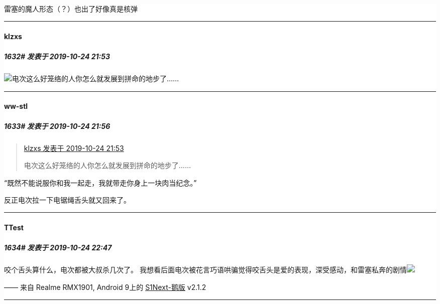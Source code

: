 


雷塞的魔人形态（？）也出了好像真是核弹







-----

####  klzxs  
##### 1632#       发表于 2019-10-24 21:53



<img src="https://static.saraba1st.com/image/smiley/face2017/001.png" referrerpolicy="no-referrer">电次这么好笼络的人你怎么就发展到拼命的地步了……







-----

####  ww-stl  
##### 1633#       发表于 2019-10-24 21:56



<blockquote><a href="httphttps://bbs.saraba1st.com/2b/forum.php?mod=redirect&amp;goto=findpost&amp;pid=45299916&amp;ptid=1794543" target="_blank">klzxs 发表于 2019-10-24 21:53</a>

电次这么好笼络的人你怎么就发展到拼命的地步了……</blockquote>
“既然不能说服你和我一起走，我就带走你身上一块肉当纪念。”


反正电次拉一下电锯绳舌头就又回来了。







-----

####  TTest  
##### 1634#       发表于 2019-10-24 22:47




咬个舌头算什么，电次都被大叔杀几次了。
我想看后面电次被花言巧语哄骗觉得咬舌头是爱的表现，深受感动，和雷塞私奔的剧情<img src="https://static.saraba1st.com/image/smiley/face2017/046.png" referrerpolicy="no-referrer">

—— 来自 Realme RMX1901, Android 9上的 [S1Next-鹅版](https://github.com/ykrank/S1-Next/releases) v2.1.2







-----
